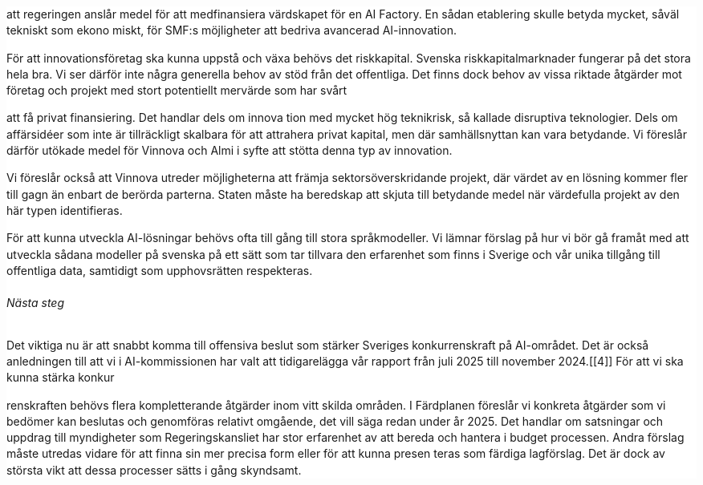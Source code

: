 att regeringen anslår medel för att medfinansiera
värdskapet för en AI Factory. En sådan etablering
skulle betyda mycket, såväl tekniskt som ekono­
miskt, för SMF:s möjligheter att bedriva avancerad
AI-innovation.

För att innovationsföretag ska kunna uppstå och växa
behövs det riskkapital. Svenska riskkapitalmarknader
fungerar på det stora hela bra. Vi ser därför inte några
generella behov av stöd från det offentliga. Det finns
dock behov av vissa riktade åtgärder mot företag och
projekt med stort potentiellt mervärde som har svårt


att få privat finansiering. Det handlar dels om innova­
tion med mycket hög teknikrisk, så kallade disruptiva
teknologier. Dels om affärsidéer som inte är tillräckligt
skalbara för att attrahera privat kapital, men där
samhällsnyttan kan vara betydande. Vi föreslår därför
utökade medel för Vinnova och Almi i syfte att stötta
denna typ av innovation.

Vi föreslår också att Vinnova utreder möjligheterna
att främja sektorsöverskridande projekt, där värdet av
en lösning kommer fler till gagn än enbart de berörda
parterna. Staten måste ha beredskap att skjuta till
betydande medel när värdefulla projekt av den här
typen identifieras.

För att kunna utveckla AI-lösningar behövs ofta till­
gång till stora språkmodeller. Vi lämnar förslag på hur
vi bör gå framåt med att utveckla sådana modeller
på svenska på ett sätt som tar tillvara den erfarenhet
som finns i Sverige och vår unika tillgång till offentliga
data, samtidigt som upphovsrätten respekteras.

###### Nästa steg
Det viktiga nu är att snabbt komma till offensiva beslut
som stärker Sveriges konkurrenskraft på AI-området.
Det är också anledningen till att vi i AI-kommissionen
har valt att tidigarelägga vår rapport från juli 2025 till
november 2024.[[4]] För att vi ska kunna stärka konkur­

renskraften behövs flera kompletterande åtgärder
inom vitt skilda områden. I Färdplanen föreslår vi
konkreta åtgärder som vi bedömer kan beslutas
och genomföras relativt omgående, det vill säga
redan under år 2025. Det handlar om satsningar och
uppdrag till myndigheter som Regeringskansliet har
stor erfarenhet av att bereda och hantera i budget­
processen. Andra förslag måste utredas vidare för att
finna sin mer precisa form eller för att kunna presen­
teras som färdiga lagförslag. Det är dock av största
vikt att dessa processer sätts i gång skyndsamt.
